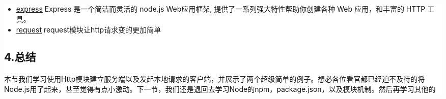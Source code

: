 - [express](http://expressjs.com/) Express 是一个简洁而灵活的 node.js Web应用框架, 提供了一系列强大特性帮助你创建各种 Web 应用，和丰富的 HTTP 工具。
- [request](https://github.com/request/request) request模块让http请求变的更加简单

## 4.总结

本节我们学习使用Http模块建立服务端以及发起本地请求的客户端，并展示了两个超级简单的例子。想必各位看官都已经迫不及待的将Node.js用了起来，甚至觉得有点小激动。下一节，我们还是退回去学习Node的npm，package.json，以及模块机制。然后再学习其他的
